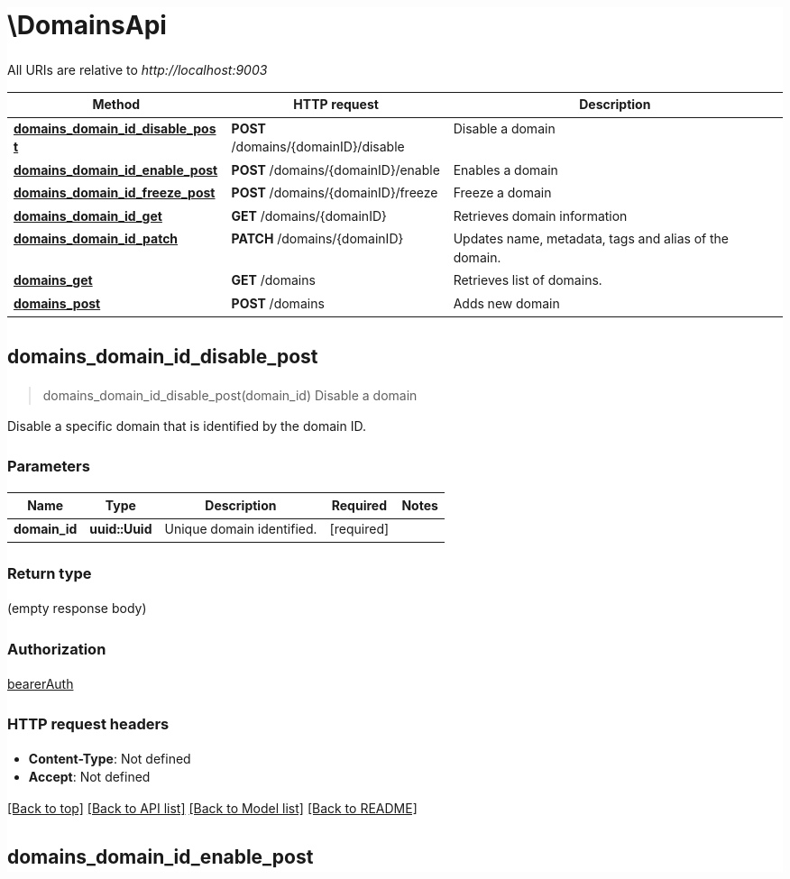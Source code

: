 # \DomainsApi

All URIs are relative to *http://localhost:9003*

Method | HTTP request | Description
------------- | ------------- | -------------
[**domains_domain_id_disable_post**](DomainsApi.md#domains_domain_id_disable_post) | **POST** /domains/{domainID}/disable | Disable a domain
[**domains_domain_id_enable_post**](DomainsApi.md#domains_domain_id_enable_post) | **POST** /domains/{domainID}/enable | Enables a domain
[**domains_domain_id_freeze_post**](DomainsApi.md#domains_domain_id_freeze_post) | **POST** /domains/{domainID}/freeze | Freeze a domain
[**domains_domain_id_get**](DomainsApi.md#domains_domain_id_get) | **GET** /domains/{domainID} | Retrieves domain information
[**domains_domain_id_patch**](DomainsApi.md#domains_domain_id_patch) | **PATCH** /domains/{domainID} | Updates name, metadata, tags and alias of the domain.
[**domains_get**](DomainsApi.md#domains_get) | **GET** /domains | Retrieves list of domains.
[**domains_post**](DomainsApi.md#domains_post) | **POST** /domains | Adds new domain



## domains_domain_id_disable_post

> domains_domain_id_disable_post(domain_id)
Disable a domain

Disable a specific domain that is identified by the domain ID. 

### Parameters


Name | Type | Description  | Required | Notes
------------- | ------------- | ------------- | ------------- | -------------
**domain_id** | **uuid::Uuid** | Unique domain identified. | [required] |

### Return type

 (empty response body)

### Authorization

[bearerAuth](../README.md#bearerAuth)

### HTTP request headers

- **Content-Type**: Not defined
- **Accept**: Not defined

[[Back to top]](#) [[Back to API list]](../README.md#documentation-for-api-endpoints) [[Back to Model list]](../README.md#documentation-for-models) [[Back to README]](../README.md)


## domains_domain_id_enable_post
